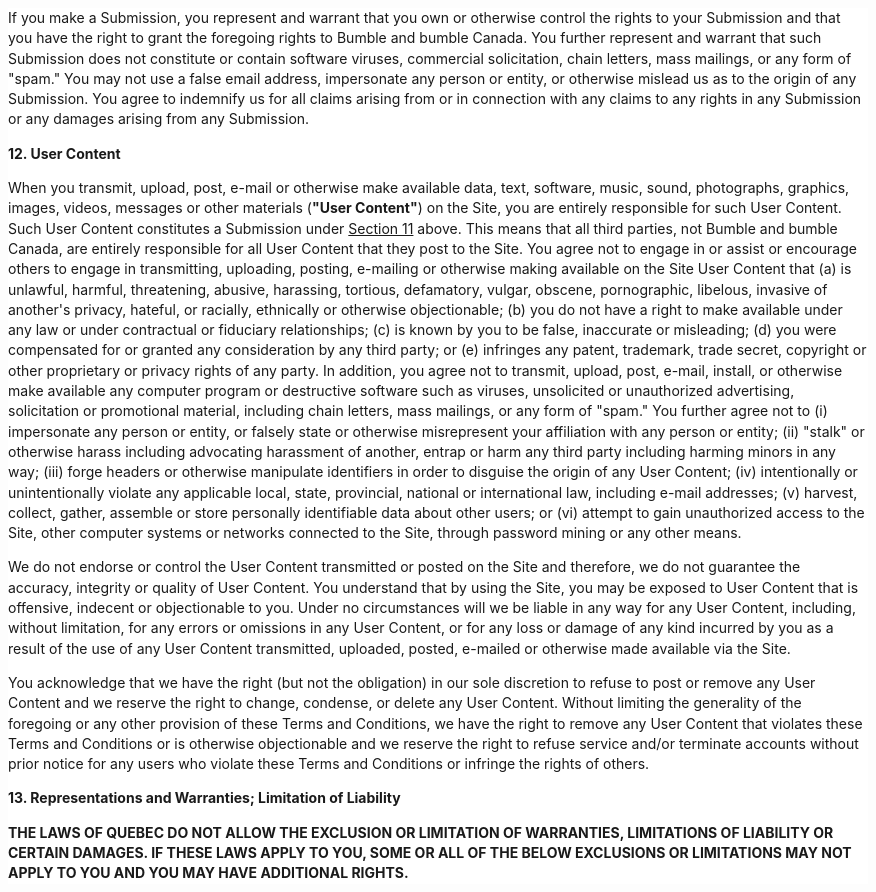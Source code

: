 If you make a Submission, you represent and warrant that you own or otherwise control the rights to your Submission and that you have the right to grant the foregoing rights to Bumble and bumble Canada. You further represent and warrant that such Submission does not constitute or contain software viruses, commercial solicitation, chain letters, mass mailings, or any form of "spam." You may not use a false email address, impersonate any person or entity, or otherwise mislead us as to the origin of any Submission. You agree to indemnify us for all claims arising from or in connection with any claims to any rights in any Submission or any damages arising from any Submission.

**12. User Content**

When you transmit, upload, post, e-mail or otherwise make available data, text, software, music, sound, photographs, graphics, images, videos, messages or other materials (**"User Content"**) on the Site, you are entirely responsible for such User Content. Such User Content constitutes a Submission under [Section 11](#submision) above. This means that all third parties, not Bumble and bumble Canada, are entirely responsible for all User Content that they post to the Site. You agree not to engage in or assist or encourage others to engage in transmitting, uploading, posting, e-mailing or otherwise making available on the Site User Content that (a) is unlawful, harmful, threatening, abusive, harassing, tortious, defamatory, vulgar, obscene, pornographic, libelous, invasive of another's privacy, hateful, or racially, ethnically or otherwise objectionable; (b) you do not have a right to make available under any law or under contractual or fiduciary relationships; (c) is known by you to be false, inaccurate or misleading; (d) you were compensated for or granted any consideration by any third party; or (e) infringes any patent, trademark, trade secret, copyright or other proprietary or privacy rights of any party. In addition, you agree not to transmit, upload, post, e-mail, install, or otherwise make available any computer program or destructive software such as viruses, unsolicited or unauthorized advertising, solicitation or promotional material, including chain letters, mass mailings, or any form of "spam." You further agree not to (i) impersonate any person or entity, or falsely state or otherwise misrepresent your affiliation with any person or entity; (ii) "stalk" or otherwise harass including advocating harassment of another, entrap or harm any third party including harming minors in any way; (iii) forge headers or otherwise manipulate identifiers in order to disguise the origin of any User Content; (iv) intentionally or unintentionally violate any applicable local, state, provincial, national or international law, including e-mail addresses; (v) harvest, collect, gather, assemble or store personally identifiable data about other users; or (vi) attempt to gain unauthorized access to the Site, other computer systems or networks connected to the Site, through password mining or any other means.

We do not endorse or control the User Content transmitted or posted on the Site and therefore, we do not guarantee the accuracy, integrity or quality of User Content. You understand that by using the Site, you may be exposed to User Content that is offensive, indecent or objectionable to you. Under no circumstances will we be liable in any way for any User Content, including, without limitation, for any errors or omissions in any User Content, or for any loss or damage of any kind incurred by you as a result of the use of any User Content transmitted, uploaded, posted, e-mailed or otherwise made available via the Site.

You acknowledge that we have the right (but not the obligation) in our sole discretion to refuse to post or remove any User Content and we reserve the right to change, condense, or delete any User Content. Without limiting the generality of the foregoing or any other provision of these Terms and Conditions, we have the right to remove any User Content that violates these Terms and Conditions or is otherwise objectionable and we reserve the right to refuse service and/or terminate accounts without prior notice for any users who violate these Terms and Conditions or infringe the rights of others.

**13. Representations and Warranties; Limitation of Liability**

**THE LAWS OF QUEBEC DO NOT ALLOW THE EXCLUSION OR LIMITATION OF WARRANTIES, LIMITATIONS OF LIABILITY OR CERTAIN DAMAGES. IF THESE LAWS APPLY TO YOU, SOME OR ALL OF THE BELOW EXCLUSIONS OR LIMITATIONS MAY NOT APPLY TO YOU AND YOU MAY HAVE ADDITIONAL RIGHTS.**
